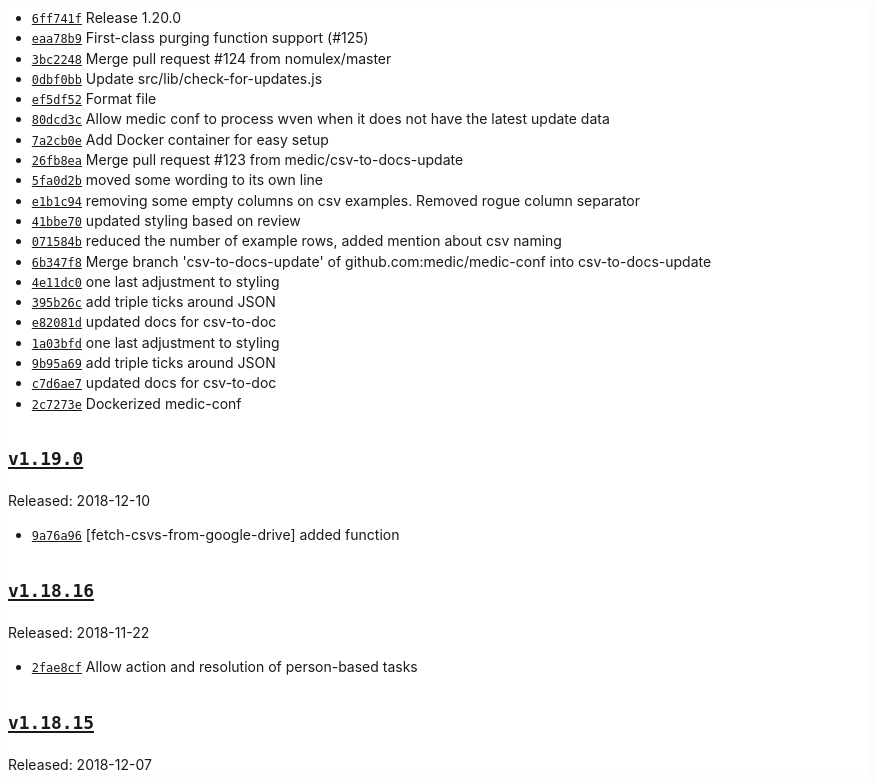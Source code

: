 * [`6ff741f`](https://github.com/medic/medic-conf/commit/6ff741f) Release 1.20.0
* [`eaa78b9`](https://github.com/medic/medic-conf/commit/eaa78b9) First-class purging function support (#125)
* [`3bc2248`](https://github.com/medic/medic-conf/commit/3bc2248) Merge pull request #124 from nomulex/master
* [`0dbf0bb`](https://github.com/medic/medic-conf/commit/0dbf0bb) Update src/lib/check-for-updates.js
* [`ef5df52`](https://github.com/medic/medic-conf/commit/ef5df52) Format file
* [`80dcd3c`](https://github.com/medic/medic-conf/commit/80dcd3c) Allow medic conf to process wven when it does not have the latest update data
* [`7a2cb0e`](https://github.com/medic/medic-conf/commit/7a2cb0e) Add Docker container for easy setup
* [`26fb8ea`](https://github.com/medic/medic-conf/commit/26fb8ea) Merge pull request #123 from medic/csv-to-docs-update
* [`5fa0d2b`](https://github.com/medic/medic-conf/commit/5fa0d2b) moved some wording to its own line
* [`e1b1c94`](https://github.com/medic/medic-conf/commit/e1b1c94) removing some empty columns on csv examples. Removed rogue column separator
* [`41bbe70`](https://github.com/medic/medic-conf/commit/41bbe70) updated styling based on review
* [`071584b`](https://github.com/medic/medic-conf/commit/071584b) reduced the number of example rows, added mention about csv naming
* [`6b347f8`](https://github.com/medic/medic-conf/commit/6b347f8) Merge branch 'csv-to-docs-update' of github.com:medic/medic-conf into csv-to-docs-update
* [`4e11dc0`](https://github.com/medic/medic-conf/commit/4e11dc0) one last adjustment to styling
* [`395b26c`](https://github.com/medic/medic-conf/commit/395b26c) add triple ticks around JSON
* [`e82081d`](https://github.com/medic/medic-conf/commit/e82081d) updated docs for csv-to-doc
* [`1a03bfd`](https://github.com/medic/medic-conf/commit/1a03bfd) one last adjustment to styling
* [`9b95a69`](https://github.com/medic/medic-conf/commit/9b95a69) add triple ticks around JSON
* [`c7d6ae7`](https://github.com/medic/medic-conf/commit/c7d6ae7) updated docs for csv-to-doc
* [`2c7273e`](https://github.com/medic/medic-conf/commit/2c7273e) Dockerized medic-conf

## [`v1.19.0`](https://github.com/medic/medic-conf/tree/v1.19.0)

Released: 2018-12-10

* [`9a76a96`](https://github.com/medic/medic-conf/commit/9a76a96) [fetch-csvs-from-google-drive] added function

## [`v1.18.16`](https://github.com/medic/medic-conf/tree/v1.18.16)

Released: 2018-11-22

* [`2fae8cf`](https://github.com/medic/medic-conf/commit/2fae8cf) Allow action and resolution of person-based tasks

## [`v1.18.15`](https://github.com/medic/medic-conf/tree/v1.18.15)

Released: 2018-12-07
